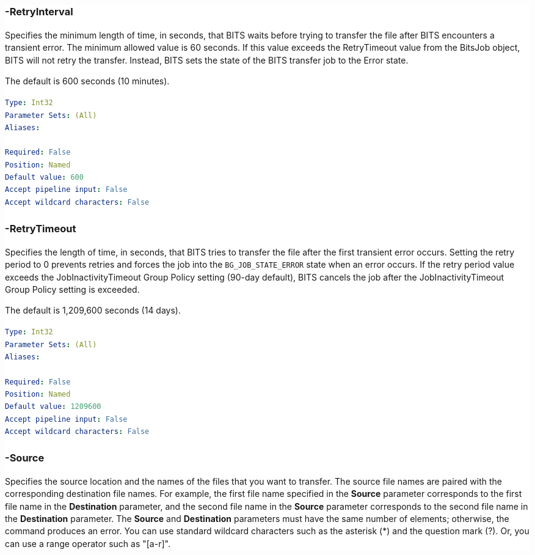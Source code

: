 ### -RetryInterval
Specifies the minimum length of time, in seconds, that BITS waits before trying to transfer the file after BITS encounters a transient error.
The minimum allowed value is 60 seconds.
If this value exceeds the RetryTimeout value from the BitsJob object, BITS will not retry the transfer.
Instead, BITS sets the state of the BITS transfer job to the Error state.

The default is 600 seconds (10 minutes).

```yaml
Type: Int32
Parameter Sets: (All)
Aliases: 

Required: False
Position: Named
Default value: 600
Accept pipeline input: False
Accept wildcard characters: False
```

### -RetryTimeout
Specifies the length of time, in seconds, that BITS tries to transfer the file after the first transient error occurs.
Setting the retry period to 0 prevents retries and forces the job into the `BG_JOB_STATE_ERROR` state when an error occurs.
If the retry period value exceeds the JobInactivityTimeout Group Policy setting (90-day default), BITS cancels the job after the JobInactivityTimeout Group Policy setting is exceeded.

The default is 1,209,600 seconds (14 days).

```yaml
Type: Int32
Parameter Sets: (All)
Aliases: 

Required: False
Position: Named
Default value: 1209600
Accept pipeline input: False
Accept wildcard characters: False
```

### -Source
Specifies the source location and the names of the files that you want to transfer.
The source file names are paired with the corresponding destination file names.
For example, the first file name specified in the **Source** parameter corresponds to the first file name in the **Destination** parameter, and the second file name in the **Source** parameter corresponds to the second file name in the **Destination** parameter.
The **Source** and **Destination** parameters must have the same number of elements; otherwise, the command produces an error.
You can use standard wildcard characters such as the asterisk (*) and the question mark (?).
Or, you can use a range operator such as "\[a-r\]".
